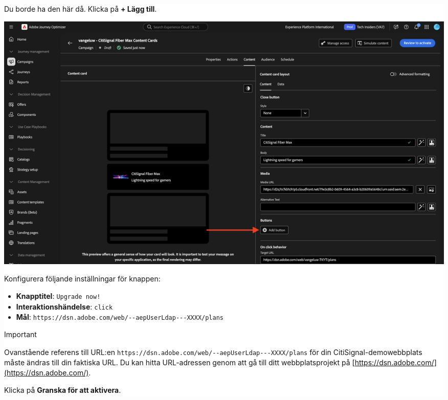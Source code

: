 Du borde ha den här då. Klicka på **+ Lägg till**.

![InApp](./images/contentcard15.png)

Konfigurera följande inställningar för knappen:

- **Knapptitel**: `Upgrade now!`
- **Interaktionshändelse**: `click`
- **Mål**: `https://dsn.adobe.com/web/--aepUserLdap---XXXX/plans`

>[!IMPORTANT]
>
>Ovanstående referens till URL:en `https://dsn.adobe.com/web/--aepUserLdap---XXXX/plans` för din CitiSignal-demowebbplats måste ändras till din faktiska URL. Du kan hitta URL-adressen genom att gå till ditt webbplatsprojekt på [https://dsn.adobe.com/](https://dsn.adobe.com/).

Klicka på **Granska för att aktivera**.
